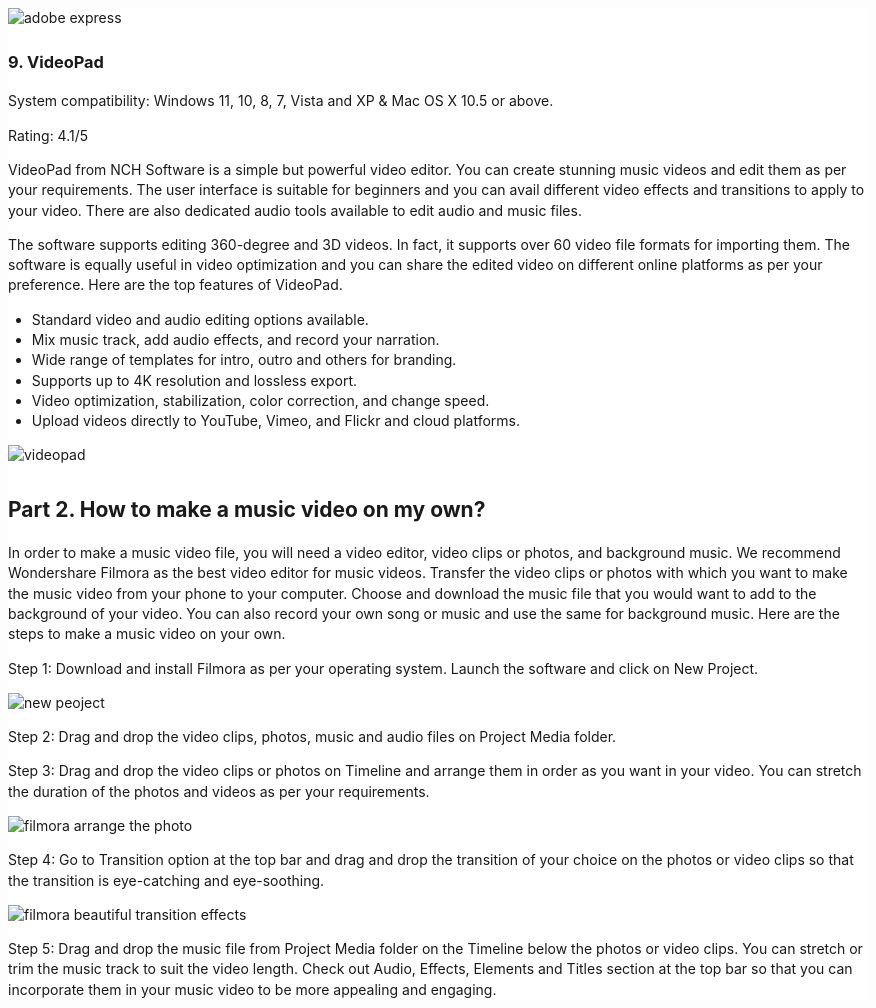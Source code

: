 ![adobe express](https://images.wondershare.com/filmora/article-images/adobe-express.jpg)

### 9\. VideoPad

System compatibility: Windows 11, 10, 8, 7, Vista and XP & Mac OS X 10.5 or above.

Rating: 4.1/5

VideoPad from NCH Software is a simple but powerful video editor. You can create stunning music videos and edit them as per your requirements. The user interface is suitable for beginners and you can avail different video effects and transitions to apply to your video. There are also dedicated audio tools available to edit audio and music files.

The software supports editing 360-degree and 3D videos. In fact, it supports over 60 video file formats for importing them. The software is equally useful in video optimization and you can share the edited video on different online platforms as per your preference. Here are the top features of VideoPad.

* Standard video and audio editing options available.
* Mix music track, add audio effects, and record your narration.
* Wide range of templates for intro, outro and others for branding.
* Supports up to 4K resolution and lossless export.
* Video optimization, stabilization, color correction, and change speed.
* Upload videos directly to YouTube, Vimeo, and Flickr and cloud platforms.

![videopad](https://images.wondershare.com/filmora/article-images/videopad.jpg)

## Part 2\. How to make a music video on my own?

In order to make a music video file, you will need a video editor, video clips or photos, and background music. We recommend Wondershare Filmora as the best video editor for music videos. Transfer the video clips or photos with which you want to make the music video from your phone to your computer. Choose and download the music file that you would want to add to the background of your video. You can also record your own song or music and use the same for background music. Here are the steps to make a music video on your own.

Step 1: Download and install Filmora as per your operating system. Launch the software and click on New Project.

![new peoject](https://images.wondershare.com/filmora/article-images/new-project-9.jpg)

Step 2: Drag and drop the video clips, photos, music and audio files on Project Media folder.

Step 3: Drag and drop the video clips or photos on Timeline and arrange them in order as you want in your video. You can stretch the duration of the photos and videos as per your requirements.

![filmora arrange the photo](https://images.wondershare.com/filmora/article-images/filmora-arrange-the-photo.jpg)

Step 4: Go to Transition option at the top bar and drag and drop the transition of your choice on the photos or video clips so that the transition is eye-catching and eye-soothing.

![filmora beautiful transition effects](https://images.wondershare.com/filmora/article-images/filmora-beautiful-transition-effects.jpg)

Step 5: Drag and drop the music file from Project Media folder on the Timeline below the photos or video clips. You can stretch or trim the music track to suit the video length. Check out Audio, Effects, Elements and Titles section at the top bar so that you can incorporate them in your music video to be more appealing and engaging.
